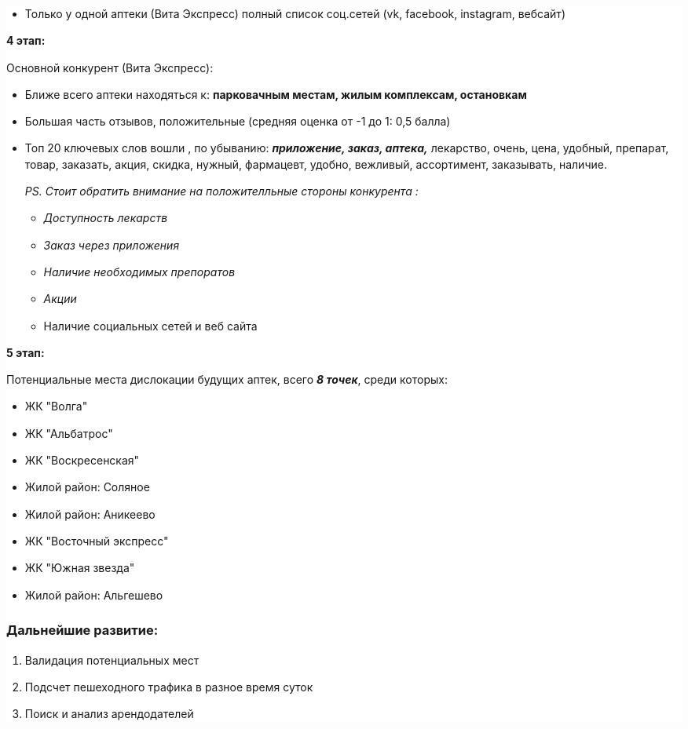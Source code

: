 -   Только у одной аптеки (Вита Экспресс) полный список соц.сетей (vk, facebook, instagram, вебсайт)

**4 этап:**

Основной конкурент (Вита Экспресс):

-   Ближе всего аптеки находяться к: **парковачным местам, жилым комплексам, остановкам**

-   Большая часть отзывов, положительные (средняя оценка от -1 до 1: 0,5 балла)

-   Топ 20 ключевых слов вошли , по убыванию: ***приложение, заказ, аптека,*** лекарство, очень, цена, удобный, препарат, товар, заказать, акция, скидка, нужный, фармацевт, удобно, вежливый, ассортимент, заказывать, наличие.

    *PS. Стоит обратить внимание на положителльные стороны конкурента :*

    -   *Доступность лекарств*

    -   *Заказ через приложения*

    -   *Наличие необходимых препоратов*

    -   *Акции*

    -   Наличие социальных сетей и веб сайта

**5 этап:**

Потенциальные места дислокации будущих аптек, всего ***8 точек***, среди которых:

-   ЖК "Волга"

-   ЖК "Альбатрос"

-   ЖК "Воскресенская"

-   Жилой район: Соляное

-   Жилой район: Аникеево

-   ЖК "Восточный экспресс"

-   ЖК "Южная звезда"

-   Жилой район: Альгешево

### Дальнейшие развитие:

1.  Валидация потенциальных мест

2.  Подсчет пешеходного трафика в разное время суток

3.  Поиск и анализ арендодателей

